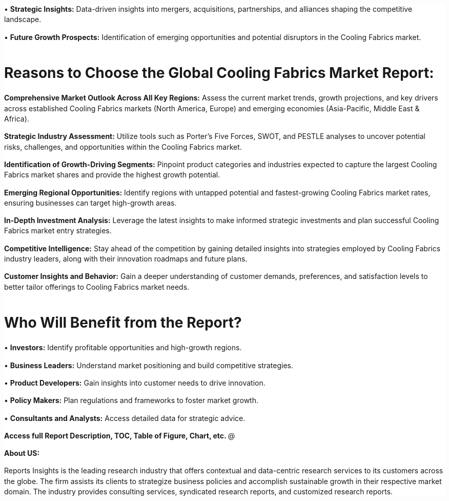 • <strong>Strategic Insights:</strong> Data-driven insights into mergers, acquisitions, partnerships, and alliances shaping the competitive landscape.

• <strong>Future Growth Prospects:</strong> Identification of emerging opportunities and potential disruptors in the Cooling Fabrics market.

# <strong>Reasons to Choose the Global Cooling Fabrics Market Report:</strong>

<strong>Comprehensive Market Outlook Across All Key Regions:</strong>
Assess the current market trends, growth projections, and key drivers across established Cooling Fabrics markets (North America, Europe) and emerging economies (Asia-Pacific, Middle East & Africa).

<strong>Strategic Industry Assessment:</strong>
Utilize tools such as Porter’s Five Forces, SWOT, and PESTLE analyses to uncover potential risks, challenges, and opportunities within the Cooling Fabrics market.

<strong>Identification of Growth-Driving Segments:</strong>
Pinpoint product categories and industries expected to capture the largest Cooling Fabrics market shares and provide the highest growth potential.

<strong>Emerging Regional Opportunities:</strong>
Identify regions with untapped potential and fastest-growing Cooling Fabrics market rates, ensuring businesses can target high-growth areas.

<strong>In-Depth Investment Analysis:</strong>
Leverage the latest insights to make informed strategic investments and plan successful Cooling Fabrics market entry strategies.

<strong>Competitive Intelligence:</strong>
Stay ahead of the competition by gaining detailed insights into strategies employed by Cooling Fabrics industry leaders, along with their innovation roadmaps and future plans.

<strong>Customer Insights and Behavior:</strong>
Gain a deeper understanding of customer demands, preferences, and satisfaction levels to better tailor offerings to Cooling Fabrics market needs.

# <strong>Who Will Benefit from the Report?</strong>

• <strong>Investors:</strong> Identify profitable opportunities and high-growth regions.

• <strong>Business Leaders:</strong> Understand market positioning and build competitive strategies.

• <strong>Product Developers:</strong> Gain insights into customer needs to drive innovation.

• <strong>Policy Makers:</strong> Plan regulations and frameworks to foster market growth.

• <strong>Consultants and Analysts:</strong> Access detailed data for strategic advice.
</ul>
<strong>Access full Report Description, TOC, Table of Figure, Chart, etc. </strong>@  <a href= style=color:#0000ff;></a></font>

<strong><strong>About US</strong>:</strong>

Reports Insights is the leading research industry that offers contextual and data-centric research services to its customers across the globe. The firm assists its clients to strategize business policies and accomplish sustainable growth in their respective market domain. The industry provides consulting services, syndicated research reports, and customized research reports.
